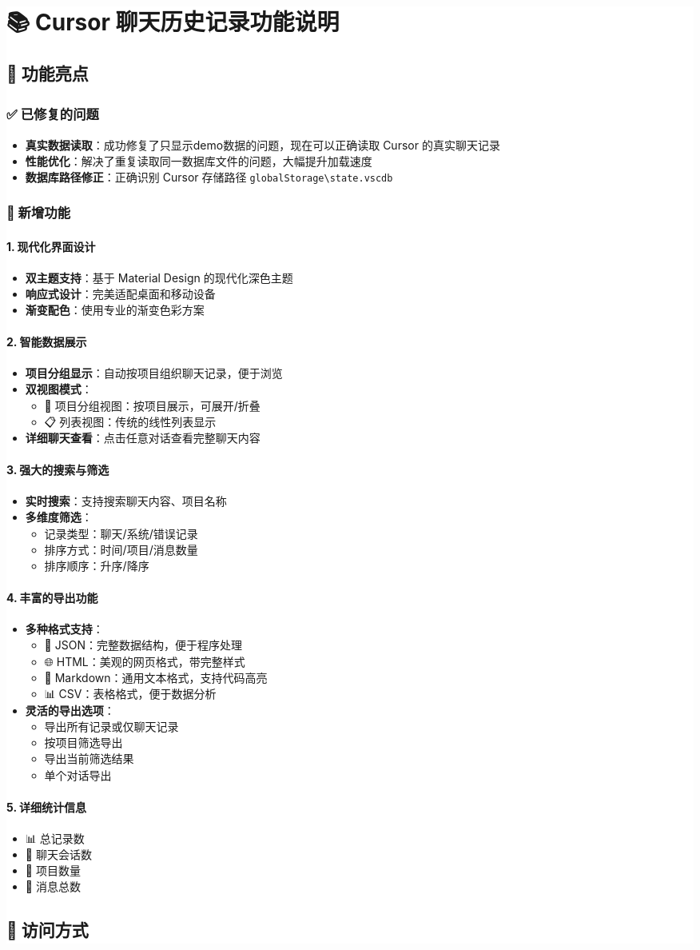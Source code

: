 # 📚 Cursor 聊天历史记录功能说明

## 🎉 功能亮点

### ✅ 已修复的问题
- **真实数据读取**：成功修复了只显示demo数据的问题，现在可以正确读取 Cursor 的真实聊天记录
- **性能优化**：解决了重复读取同一数据库文件的问题，大幅提升加载速度
- **数据库路径修正**：正确识别 Cursor 存储路径 `globalStorage\state.vscdb`

### 🚀 新增功能

#### 1. 现代化界面设计
- **双主题支持**：基于 Material Design 的现代化深色主题
- **响应式设计**：完美适配桌面和移动设备
- **渐变配色**：使用专业的渐变色彩方案

#### 2. 智能数据展示
- **项目分组显示**：自动按项目组织聊天记录，便于浏览
- **双视图模式**：
  - 📁 项目分组视图：按项目展示，可展开/折叠
  - 📋 列表视图：传统的线性列表显示
- **详细聊天查看**：点击任意对话查看完整聊天内容

#### 3. 强大的搜索与筛选
- **实时搜索**：支持搜索聊天内容、项目名称
- **多维度筛选**：
  - 记录类型：聊天/系统/错误记录
  - 排序方式：时间/项目/消息数量
  - 排序顺序：升序/降序

#### 4. 丰富的导出功能
- **多种格式支持**：
  - 📄 JSON：完整数据结构，便于程序处理
  - 🌐 HTML：美观的网页格式，带完整样式
  - 📝 Markdown：通用文本格式，支持代码高亮
  - 📊 CSV：表格格式，便于数据分析
- **灵活的导出选项**：
  - 导出所有记录或仅聊天记录
  - 按项目筛选导出
  - 导出当前筛选结果
  - 单个对话导出

#### 5. 详细统计信息
- 📊 总记录数
- 💬 聊天会话数
- 📁 项目数量
- 📝 消息总数

## 📍 访问方式
